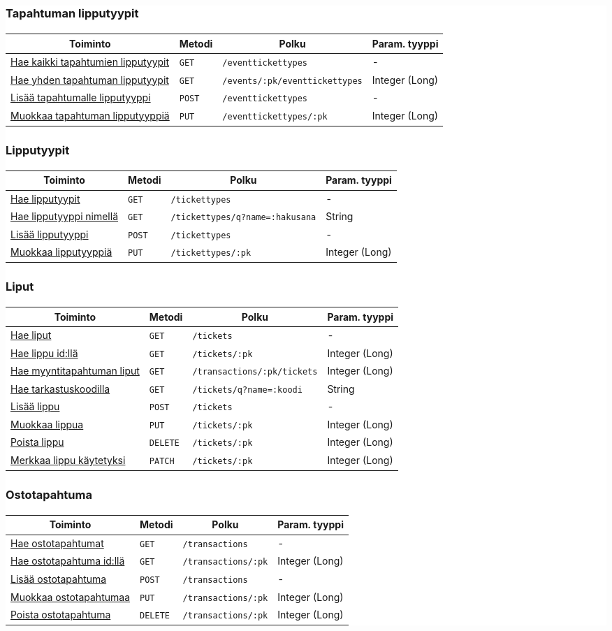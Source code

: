 ### Tapahtuman lipputyypit

| Toiminto                                                                                                                         | Metodi | Polku                          | Param. tyyppi  |
| -------------------------------------------------------------------------------------------------------------------------------- | ------ | ------------------------------ | -------------- |
| [Hae kaikki tapahtumien lipputyypit](https://github.com/sirkian/TicketGuru/blob/main/api-docs/eventTicketType/get.md)      | `GET`  | `/eventtickettypes`            | -              |
| [Hae yhden tapahtuman lipputyypit](https://github.com/sirkian/TicketGuru/blob/main/api-docs/eventTicketType/getByEvent.md) | `GET`  | `/events/:pk/eventtickettypes` | Integer (Long) |
| [Lisää tapahtumalle lipputyyppi](https://github.com/sirkian/TicketGuru/blob/main/api-docs/eventTicketType/post.md)         | `POST` | `/eventtickettypes`            | -              |
| [Muokkaa tapahtuman lipputyyppiä](https://github.com/sirkian/TicketGuru/blob/main/api-docs/eventTicketType/put.md)         | `PUT`  | `/eventtickettypes/:pk`        | Integer (Long) |

### Lipputyypit

| Toiminto                                                                                             | Metodi   | Polku                       | Param. tyyppi  |
| ---------------------------------------------------------------------------------------------------- | -------- | --------------------------- | -------------- |
| [Hae lipputyypit](https://github.com/sirkian/TicketGuru/blob/main/api-docs/ticketType/get.md)  | `GET`    | `/tickettypes`              | -              |
| [Hae lipputyyppi nimellä](https://github.com/sirkian/TicketGuru/blob/main/api-docs/ticketType/getByName.md)  | `GET`    | `/tickettypes/q?name=:hakusana`              | String             |
| [Lisää lipputyyppi](https://github.com/sirkian/TicketGuru/blob/main/api-docs/ticketType/post.md)  | `POST`   | `/tickettypes`           | -              |
| [Muokkaa lipputyyppiä](https://github.com/sirkian/TicketGuru/blob/main/api-docs/ticketType/put.md) | `PUT`    | `/tickettypes/:pk`              | Integer (Long) |

### Liput

| Toiminto                                                                                             | Metodi   | Polku                       | Param. tyyppi  |
| ---------------------------------------------------------------------------------------------------- | -------- | --------------------------- | -------------- |
| [Hae liput](https://github.com/sirkian/TicketGuru/blob/main/api-docs/ticket/get.md)            | `GET`    | `/tickets`                  | -              |
| [Hae lippu id:llä](https://github.com/sirkian/TicketGuru/blob/main/api-docs/ticket/getById.md) | `GET`    | `/tickets/:pk`              | Integer (Long) |
| [Hae myyntitapahtuman liput](https://github.com/sirkian/TicketGuru/blob/main/api-docs/ticket/getByTransaction.md)                                                                 | `GET`    | `/transactions/:pk/tickets` | Integer (Long) |
| [Hae tarkastuskoodilla](https://github.com/sirkian/TicketGuru/blob/main/api-docs/ticket/getByVerificationCode.md)                                                                      | `GET`    | `/tickets/q?name=:koodi`    | String         |
| [Lisää lippu](https://github.com/sirkian/TicketGuru/blob/main/api-docs/ticket/post.md)         | `POST`   | `/tickets`                  | -              |
| [Muokkaa lippua](https://github.com/sirkian/TicketGuru/blob/main/api-docs/ticket/put.md)       | `PUT`    | `/tickets/:pk`              | Integer (Long) |
| [Poista lippu](https://github.com/sirkian/TicketGuru/blob/main/api-docs/ticket/deleteById.md)  | `DELETE` | `/tickets/:pk`              | Integer (Long) |
| [Merkkaa lippu käytetyksi](https://github.com/sirkian/TicketGuru/blob/main/api-docs/ticket/patch.md)  | `PATCH` | `/tickets/:pk`              | Integer (Long) |

### Ostotapahtuma

| Toiminto                                                                                             | Metodi   | Polku                       | Param. tyyppi  |
| ---------------------------------------------------------------------------------------------------- | -------- | --------------------------- | -------------- |
| [Hae ostotapahtumat](https://github.com/sirkian/TicketGuru/blob/main/api-docs/transaction/get.md)| `GET`    | `/transactions`           | -              |
| [Hae ostotapahtuma id:llä](https://github.com/sirkian/TicketGuru/blob/main/api-docs/transaction/getById.md) | `GET`    | `/transactions/:pk`| Integer (Long) |
| [Lisää ostotapahtuma](https://github.com/sirkian/TicketGuru/blob/main/api-docs/transaction/post.md)         | `POST`   | `/transactions`  | -              |
| [Muokkaa ostotapahtumaa](https://github.com/sirkian/TicketGuru/blob/main/api-docs/transaction/put.md)       | `PUT`    | `/transactions/:pk` | Integer (Long) |
| [Poista ostotapahtuma](https://github.com/sirkian/TicketGuru/blob/main/api-docs/transaction/deleteById.md)  | `DELETE` | `/transactions/:pk` | Integer (Long) |

